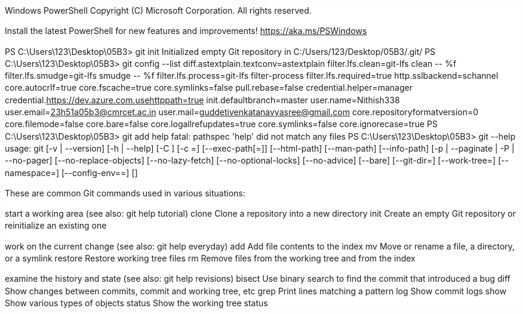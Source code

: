 Windows PowerShell
Copyright (C) Microsoft Corporation. All rights reserved.

Install the latest PowerShell for new features and improvements! https://aka.ms/PSWindows

PS C:\Users\123\Desktop\05B3> git init
Initialized empty Git repository in C:/Users/123/Desktop/05B3/.git/
PS C:\Users\123\Desktop\05B3> git config --list
diff.astextplain.textconv=astextplain
filter.lfs.clean=git-lfs clean -- %f
filter.lfs.smudge=git-lfs smudge -- %f
filter.lfs.process=git-lfs filter-process
filter.lfs.required=true
http.sslbackend=schannel
core.autocrlf=true
core.fscache=true
core.symlinks=false
pull.rebase=false
credential.helper=manager
credential.https://dev.azure.com.usehttppath=true
init.defaultbranch=master
user.name=Nithish338
user.email=23h51a05b3@cmrcet.ac.in
user.mail=guddetivenkatanavyasree@gmail.com
core.repositoryformatversion=0
core.filemode=false
core.bare=false
core.logallrefupdates=true
core.symlinks=false
core.ignorecase=true
PS C:\Users\123\Desktop\05B3> git add help
fatal: pathspec 'help' did not match any files
PS C:\Users\123\Desktop\05B3> git --help
usage: git [-v | --version] [-h | --help] [-C <path>] [-c <name>=<value>]
           [--exec-path[=<path>]] [--html-path] [--man-path] [--info-path]
           [-p | --paginate | -P | --no-pager] [--no-replace-objects] [--no-lazy-fetch]
           [--no-optional-locks] [--no-advice] [--bare] [--git-dir=<path>]
           [--work-tree=<path>] [--namespace=<name>] [--config-env=<name>=<envvar>]
           <command> [<args>]

These are common Git commands used in various situations:

start a working area (see also: git help tutorial)
   clone      Clone a repository into a new directory
   init       Create an empty Git repository or reinitialize an existing one

work on the current change (see also: git help everyday)
   add        Add file contents to the index
   mv         Move or rename a file, a directory, or a symlink
   restore    Restore working tree files
   rm         Remove files from the working tree and from the index

examine the history and state (see also: git help revisions)
   bisect     Use binary search to find the commit that introduced a bug
   diff       Show changes between commits, commit and working tree, etc
   grep       Print lines matching a pattern
   log        Show commit logs
   show       Show various types of objects
   status     Show the working tree status
